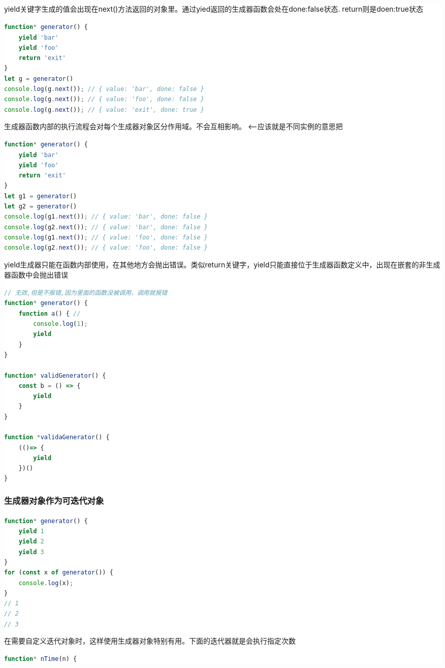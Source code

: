 yield关键字生成的值会出现在next()方法返回的对象里。通过yied返回的生成器函数会处在done:false状态. return则是doen:true状态
``` js
function* generator() {
	yield 'bar'
	yield 'foo'
	return 'exit'
}
let g = generator()
console.log(g.next()); // { value: 'bar', done: false }
console.log(g.next()); // { value: 'foo', done: false }
console.log(g.next()); // { value: 'exit', done: true }
```
生成器函数内部的执行流程会对每个生成器对象区分作用域。不会互相影响。 <--应该就是不同实例的意思把
``` js
function* generator() {
	yield 'bar'
	yield 'foo'
	return 'exit'
}
let g1 = generator()
let g2 = generator()
console.log(g1.next()); // { value: 'bar', done: false }
console.log(g2.next()); // { value: 'bar', done: false }
console.log(g1.next()); // { value: 'foo', done: false }
console.log(g2.next()); // { value: 'foo', done: false }
```
yield生成器只能在函数内部使用，在其他地方会抛出错误。类似return关键字，yield只能直接位于生成器函数定义中，出现在嵌套的非生成器函数中会抛出错误
``` js
// 无效,但是不报错,因为里面的函数没被调用，调用就报错
function* generator() {
	function a() { // 
		console.log(1);
		yield
	}
}

function* validGenerator() {
	const b = () => {
		yield
	}
}

function *validaGenerator() {
	(()=> {
		yield
	})()
}
```
### 生成器对象作为可迭代对象
``` js
function* generator() {
	yield 1
	yield 2
	yield 3
}
for (const x of generator()) {
	console.log(x);
}
// 1
// 2
// 3
```
在需要自定义迭代对象时，这样使用生成器对象特别有用。下面的迭代器就是会执行指定次数
``` js
function* nTime(n) {
```